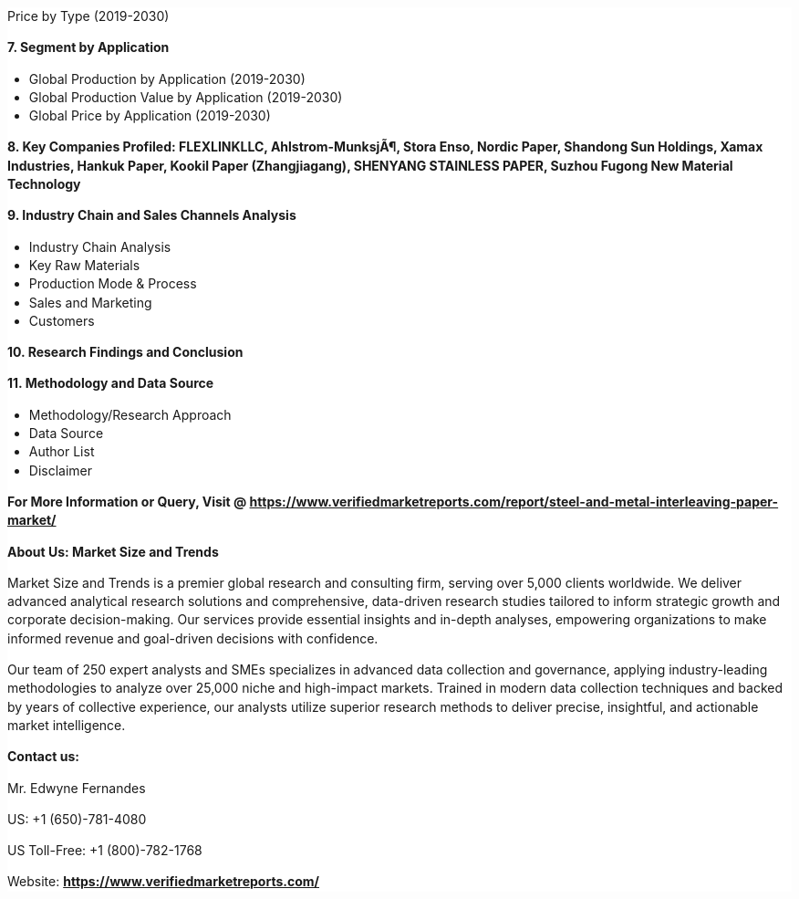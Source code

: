 Price by Type (2019-2030)</li></ul><p><strong>7. Segment by Application</strong></p><ul><li>Global Production by Application (2019-2030)</li><li>Global Production Value by Application (2019-2030)</li><li>Global Price by Application (2019-2030)</li></ul><p><strong>8. Key Companies Profiled: FLEXLINKLLC, Ahlstrom-MunksjÃ¶, Stora Enso, Nordic Paper, Shandong Sun Holdings, Xamax Industries, Hankuk Paper, Kookil Paper (Zhangjiagang), SHENYANG STAINLESS PAPER, Suzhou Fugong New Material Technology</strong></p><p><strong>9. Industry Chain and Sales Channels Analysis</strong></p><ul><li>Industry Chain Analysis</li><li>Key Raw Materials</li><li>Production Mode &amp; Process</li><li>Sales and Marketing</li><li>Customers</li></ul><p><strong>10. Research Findings and Conclusion</strong></p><p><strong>11. Methodology and Data Source</strong></p><ul><li>Methodology/Research Approach</li><li>Data Source</li><li>Author List</li><li>Disclaimer</li></ul></p><p><strong>For More Information or Query, Visit @ <a href="https://www.verifiedmarketreports.com/report/steel-and-metal-interleaving-paper-market/">https://www.verifiedmarketreports.com/report/steel-and-metal-interleaving-paper-market/</a></strong></p><p><strong>About Us: Market Size and Trends</strong></p><p>Market Size and Trends is a premier global research and consulting firm, serving over 5,000 clients worldwide. We deliver advanced analytical research solutions and comprehensive, data-driven research studies tailored to inform strategic growth and corporate decision-making. Our services provide essential insights and in-depth analyses, empowering organizations to make informed revenue and goal-driven decisions with confidence.</p><p>Our team of 250 expert analysts and SMEs specializes in advanced data collection and governance, applying industry-leading methodologies to analyze over 25,000 niche and high-impact markets. Trained in modern data collection techniques and backed by years of collective experience, our analysts utilize superior research methods to deliver precise, insightful, and actionable market intelligence.</p><p><strong>Contact us:</strong></p><p>Mr. Edwyne Fernandes</p><p>US: +1 (650)-781-4080</p><p>US Toll-Free: +1 (800)-782-1768</p><p>Website: <strong><a href="https://www.verifiedmarketreports.com/">https://www.verifiedmarketreports.com/</a></strong></p>

